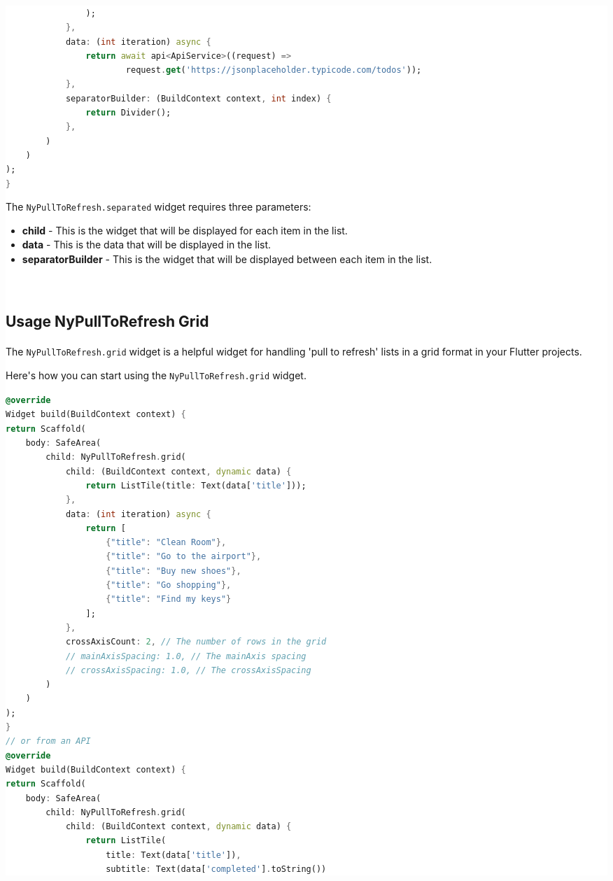 ``` dart
                );
            },
            data: (int iteration) async {
                return await api<ApiService>((request) =>
                        request.get('https://jsonplaceholder.typicode.com/todos'));
            },
            separatorBuilder: (BuildContext context, int index) {
                return Divider();
            },
        )
    )
);
}
```

The `NyPullToRefresh.separated` widget requires three parameters:
- **child** - This is the widget that will be displayed for each item in the list.
- **data** - This is the data that will be displayed in the list.
- **separatorBuilder** - This is the widget that will be displayed between each item in the list.

<a name="usage-nypulltorefresh-grid"></a>
<br>

## Usage NyPullToRefresh Grid

The `NyPullToRefresh.grid` widget is a helpful widget for handling 'pull to refresh' lists in a grid format in your Flutter projects.

Here's how you can start using the `NyPullToRefresh.grid` widget.

``` dart
@override
Widget build(BuildContext context) {
return Scaffold(
    body: SafeArea(
        child: NyPullToRefresh.grid(
            child: (BuildContext context, dynamic data) {
                return ListTile(title: Text(data['title']));
            },
            data: (int iteration) async {
                return [
                    {"title": "Clean Room"},
                    {"title": "Go to the airport"},
                    {"title": "Buy new shoes"},
                    {"title": "Go shopping"},
                    {"title": "Find my keys"}
                ];
            },
            crossAxisCount: 2, // The number of rows in the grid
            // mainAxisSpacing: 1.0, // The mainAxis spacing
            // crossAxisSpacing: 1.0, // The crossAxisSpacing
        )
    )
);
}
// or from an API
@override
Widget build(BuildContext context) {
return Scaffold(
    body: SafeArea(
        child: NyPullToRefresh.grid(
            child: (BuildContext context, dynamic data) {
                return ListTile(
                    title: Text(data['title']),
                    subtitle: Text(data['completed'].toString())
```